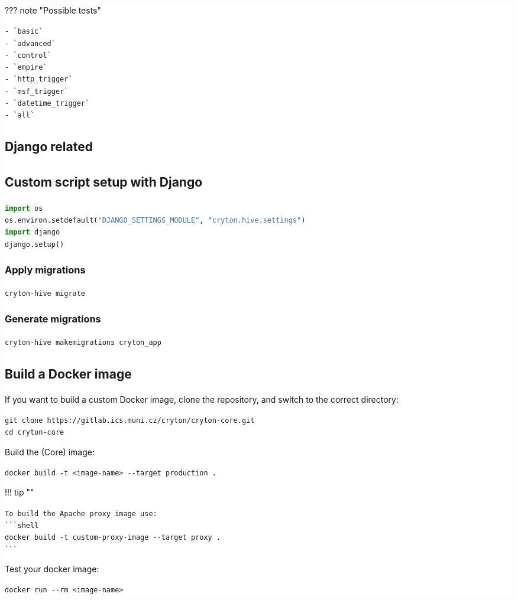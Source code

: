 ??? note "Possible tests"

    - `basic`
    - `advanced`
    - `control`
    - `empire`
    - `http_trigger`
    - `msf_trigger`
    - `datetime_trigger`
    - `all`

## Django related

## Custom script setup with Django
```python
import os
os.environ.setdefault("DJANGO_SETTINGS_MODULE", "cryton.hive.settings")
import django
django.setup()
```

### Apply migrations
```
cryton-hive migrate
```

### Generate migrations
```
cryton-hive makemigrations cryton_app
```

## Build a Docker image

[//]: # (TODO: build instructions for each component)

If you want to build a custom Docker image, clone the repository, and switch to the correct directory:
```shell
git clone https://gitlab.ics.muni.cz/cryton/cryton-core.git
cd cryton-core
```

Build the (Core) image:
```shell
docker build -t <image-name> --target production .
```

!!! tip ""

    To build the Apache proxy image use:
    ```shell
    docker build -t custom-proxy-image --target proxy .
    ```

Test your docker image:
```shell
docker run --rm <image-name>
```


[//]: # (TODO: update)